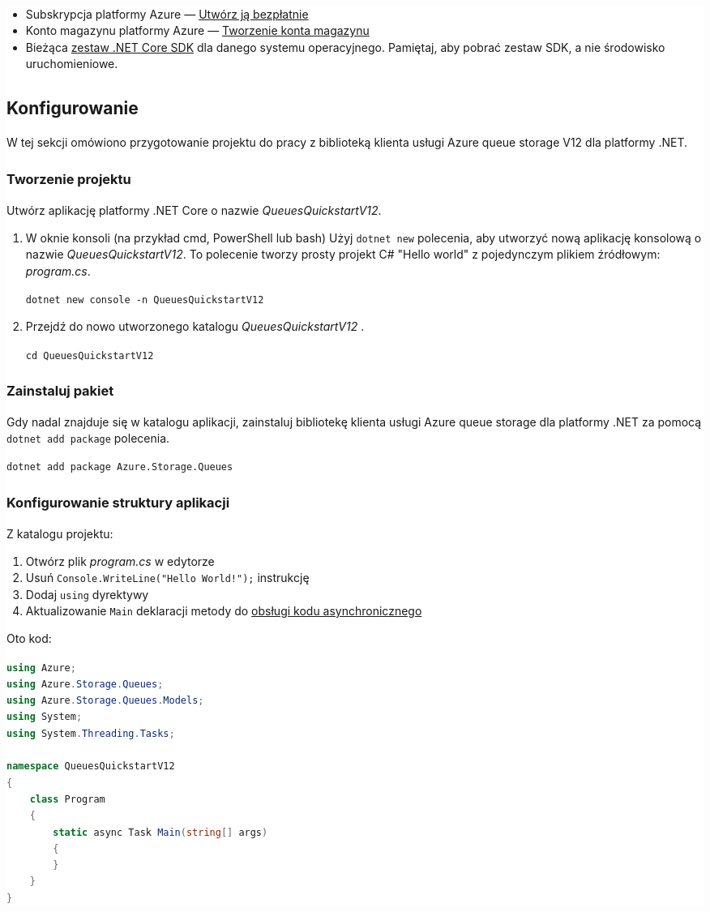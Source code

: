 - Subskrypcja platformy Azure — [Utwórz ją bezpłatnie](https://azure.microsoft.com/free/)
- Konto magazynu platformy Azure — [Tworzenie konta magazynu](../common/storage-account-create.md)
- Bieżąca [zestaw .NET Core SDK](https://dotnet.microsoft.com/download/dotnet-core) dla danego systemu operacyjnego. Pamiętaj, aby pobrać zestaw SDK, a nie środowisko uruchomieniowe.

## <a name="setting-up"></a>Konfigurowanie

W tej sekcji omówiono przygotowanie projektu do pracy z biblioteką klienta usługi Azure queue storage V12 dla platformy .NET.

### <a name="create-the-project"></a>Tworzenie projektu

Utwórz aplikację platformy .NET Core o nazwie *QueuesQuickstartV12*.

1. W oknie konsoli (na przykład cmd, PowerShell lub bash) Użyj `dotnet new` polecenia, aby utworzyć nową aplikację konsolową o nazwie *QueuesQuickstartV12*. To polecenie tworzy prosty projekt C# "Hello world" z pojedynczym plikiem źródłowym: *program.cs*.

   ```console
   dotnet new console -n QueuesQuickstartV12
   ```

1. Przejdź do nowo utworzonego katalogu *QueuesQuickstartV12* .

   ```console
   cd QueuesQuickstartV12
   ```

### <a name="install-the-package"></a>Zainstaluj pakiet

Gdy nadal znajduje się w katalogu aplikacji, zainstaluj bibliotekę klienta usługi Azure queue storage dla platformy .NET za pomocą `dotnet add package` polecenia.

```console
dotnet add package Azure.Storage.Queues
```

### <a name="set-up-the-app-framework"></a>Konfigurowanie struktury aplikacji

Z katalogu projektu:

1. Otwórz plik *program.cs* w edytorze
1. Usuń `Console.WriteLine("Hello World!");` instrukcję
1. Dodaj `using` dyrektywy
1. Aktualizowanie `Main` deklaracji metody do [obsługi kodu asynchronicznego](/dotnet/csharp/whats-new/csharp-7#async-main)

Oto kod:

```csharp
using Azure;
using Azure.Storage.Queues;
using Azure.Storage.Queues.Models;
using System;
using System.Threading.Tasks;

namespace QueuesQuickstartV12
{
    class Program
    {
        static async Task Main(string[] args)
        {
        }
    }
}
```
